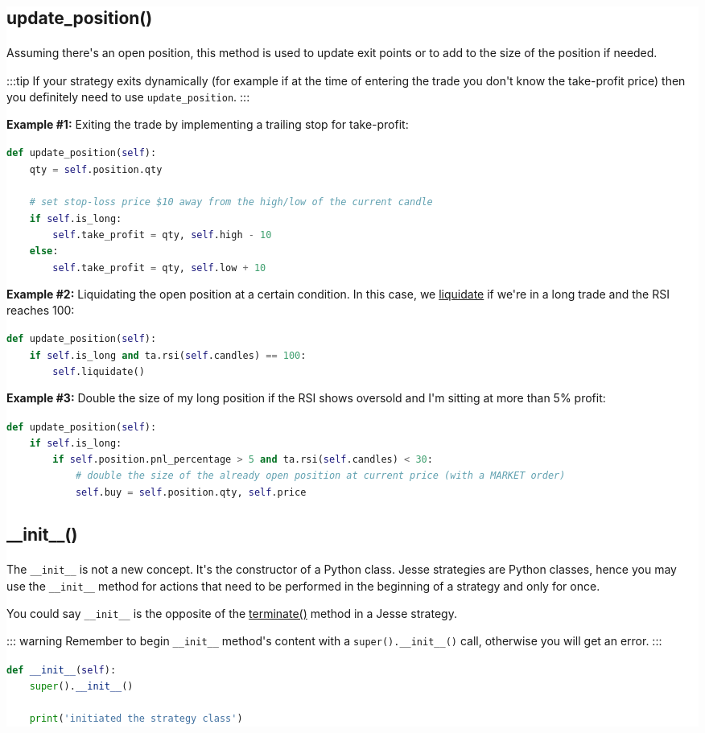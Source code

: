 
## update_position() 
Assuming there's an open position, this method is used to update exit points or to add to the size of the position if needed.

:::tip 
If your strategy exits dynamically (for example if at the time of entering the trade you don't know the take-profit price) then you definitely need to use `update_position`.
:::

**Example #1:** Exiting the trade by implementing a trailing stop for take-profit: 
```py 
def update_position(self):
    qty = self.position.qty 

    # set stop-loss price $10 away from the high/low of the current candle
    if self.is_long:
        self.take_profit = qty, self.high - 10
    else:
        self.take_profit = qty, self.low + 10
```

**Example #2:** Liquidating the open position at a certain condition. In this case, we [liquidate](/docs/strategies/api.html#liquidate) if we're in a long trade and the RSI reaches 100: 
```py 
def update_position(self):
    if self.is_long and ta.rsi(self.candles) == 100:
        self.liquidate()
```

**Example #3:** Double the size of my long position if the RSI shows oversold and I'm sitting at more than 5% profit:
```py 
def update_position(self):
    if self.is_long:
        if self.position.pnl_percentage > 5 and ta.rsi(self.candles) < 30:
            # double the size of the already open position at current price (with a MARKET order)
            self.buy = self.position.qty, self.price
```

## \_\_init\_\_()
The `__init__` is not a new concept. It's the constructor of a Python class. Jesse strategies are Python classes, hence you may use the `__init__` method for actions that need to be performed in the beginning of a strategy and only for once. 

You could say `__init__` is the opposite of the [terminate()](./entering-and-exiting.html#terminate) method in a Jesse strategy. 

::: warning
Remember to begin `__init__` method's content with a `super().__init__()` call, otherwise you will get an error.
:::

```py
def __init__(self):
    super().__init__()

    print('initiated the strategy class')
```
